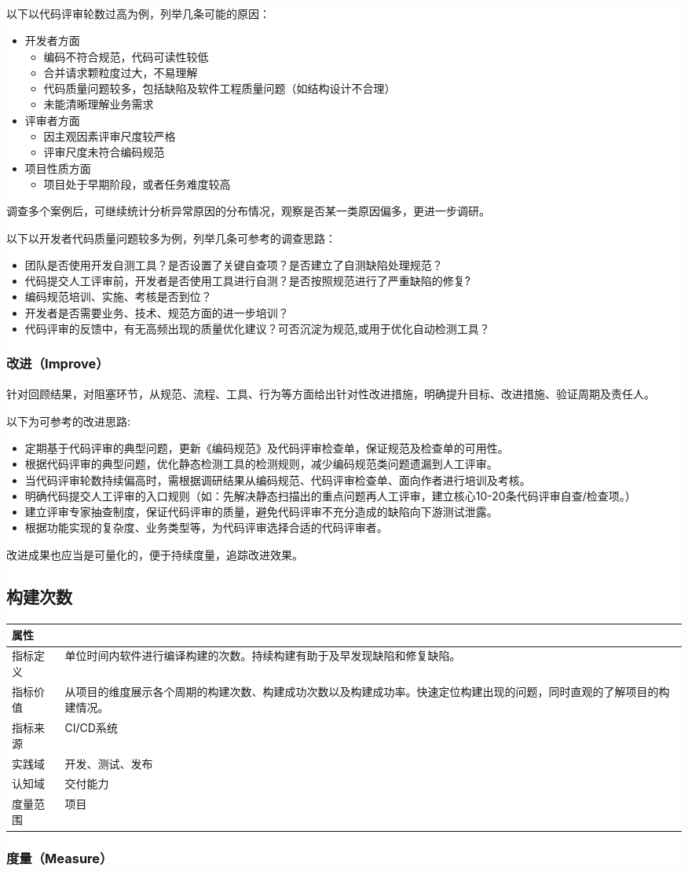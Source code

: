 以下以代码评审轮数过高为例，列举几条可能的原因：

* 开发者方面
  * 编码不符合规范，代码可读性较低
  * 合并请求颗粒度过大，不易理解
  * 代码质量问题较多，包括缺陷及软件工程质量问题（如结构设计不合理）
  * 未能清晰理解业务需求
* 评审者方面
  * 因主观因素评审尺度较严格
  * 评审尺度未符合编码规范
* 项目性质方面
  * 项目处于早期阶段，或者任务难度较高

调查多个案例后，可继续统计分析异常原因的分布情况，观察是否某一类原因偏多，更进一步调研。

以下以开发者代码质量问题较多为例，列举几条可参考的调查思路：

* 团队是否使用开发自测工具？是否设置了关键自查项？是否建立了自测缺陷处理规范？
* 代码提交人工评审前，开发者是否使用工具进行自测？是否按照规范进行了严重缺陷的修复?
* 编码规范培训、实施、考核是否到位？
* 开发者是否需要业务、技术、规范方面的进一步培训？
* 代码评审的反馈中，有无高频出现的质量优化建议？可否沉淀为规范,或用于优化自动检测工具？

### 改进（Improve）

针对回顾结果，对阻塞环节，从规范、流程、工具、行为等方面给出针对性改进措施，明确提升目标、改进措施、验证周期及责任人。

以下为可参考的改进思路:

* 定期基于代码评审的典型问题，更新《编码规范》及代码评审检查单，保证规范及检查单的可用性。
* 根据代码评审的典型问题，优化静态检测工具的检测规则，减少编码规范类问题遗漏到人工评审。
* 当代码评审轮数持续偏高时，需根据调研结果从编码规范、代码评审检查单、面向作者进行培训及考核。
* 明确代码提交人工评审的入口规则（如：先解决静态扫描出的重点问题再人工评审，建立核心10-20条代码评审自查/检查项。）
* 建立评审专家抽查制度，保证代码评审的质量，避免代码评审不充分造成的缺陷向下游测试泄露。
* 根据功能实现的复杂度、业务类型等，为代码评审选择合适的代码评审者。

改进成果也应当是可量化的，便于持续度量，追踪改进效果。

## 构建次数

| 属性 |  |
| :--- | :--- |
| 指标定义 | 单位时间内软件进行编译构建的次数。持续构建有助于及早发现缺陷和修复缺陷。 |
| 指标价值 | 从项目的维度展示各个周期的构建次数、构建成功次数以及构建成功率。快速定位构建出现的问题，同时直观的了解项目的构建情况。 |
| 指标来源 | CI/CD系统 |
| 实践域 | 开发、测试、发布 |
| 认知域 | 交付能力 |
| 度量范围 | 项目 |

### 度量（Measure）
